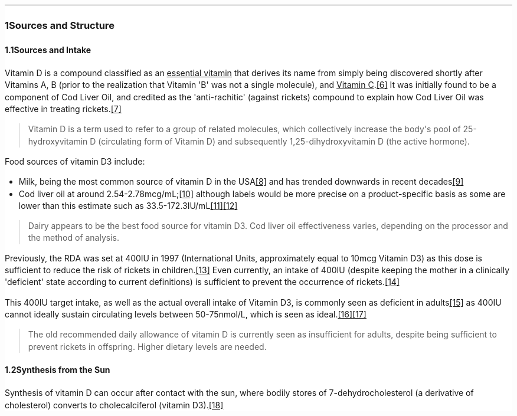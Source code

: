 





---


### 1Sources and Structure

#### 1.1Sources and Intake


Vitamin D is a compound classified as an [essential vitamin](/supplements/vitamin/) that derives its name from simply being discovered shortly after Vitamins A, B (prior to the realization that Vitamin 'B' was not a single molecule), and [Vitamin C](/supplements/vitamin-c/).[[6]](#ref6) It was initially found to be a component of Cod Liver Oil, and credited as the 'anti-rachitic' (against rickets) compound to explain how Cod Liver Oil was effective in treating rickets.[[7]](#ref7) 



> Vitamin D is a term used to refer to a group of related molecules, which collectively increase the body's pool of 25-hydroxyvitamin D (circulating form of Vitamin D) and subsequently 1,25-dihydroxyvitamin D (the active hormone).


Food sources of vitamin D3 include:


* Milk, being the most common source of vitamin D in the USA[[8]](#ref8) and has trended downwards in recent decades[[9]](#ref9)
* Cod liver oil at around 2.54-2.78mcg/mL;[[10]](#ref10) although labels would be more precise on a product-specific basis as some are lower than this estimate such as 33.5-172.3IU/mL[[11]](#ref11)[[12]](#ref12)


> Dairy appears to be the best food source for vitamin D3. Cod liver oil effectiveness varies, depending on the processor and the method of analysis.


Previously, the RDA was set at 400IU in 1997 (International Units, approximately equal to 10mcg Vitamin D3) as this dose is sufficient to reduce the risk of rickets in children.[[13]](#ref13) Even currently, an intake of 400IU (despite keeping the mother in a clinically 'deficient' state according to current definitions) is sufficient to prevent the occurrence of rickets.[[14]](#ref14)


This 400IU target intake, as well as the actual overall intake of Vitamin D3, is commonly seen as deficient in adults[[15]](#ref15) as 400IU cannot ideally sustain circulating levels between 50-75nmol/L, which is seen as ideal.[[16]](#ref16)[[17]](#ref17)



> The old recommended daily allowance of vitamin D is currently seen as insufficient for adults, despite being sufficient to prevent rickets in offspring. Higher dietary levels are needed.


#### 1.2Synthesis from the Sun


Synthesis of vitamin D can occur after contact with the sun, where bodily stores of 7-dehydrocholesterol (a derivative of cholesterol) converts to cholecalciferol (vitamin D3).[[18]](#ref18)

